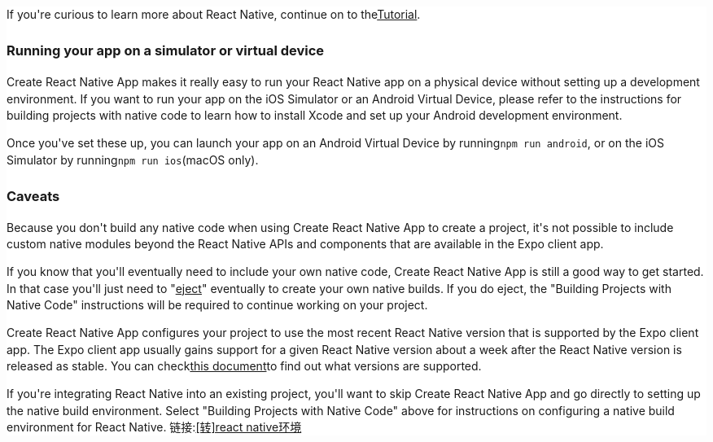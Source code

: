 
If you're curious to learn more about React Native, continue on to the[Tutorial](https://reactnative.cn/docs/tutorial).

### [](https://reactnative.cn/docs/getting-started.html#running-your-app-on-a-simulator-or-virtual-device)Running your app on a simulator or virtual device

Create React Native App makes it really easy to run your React Native app on a physical device without setting up a development environment. If you want to run your app on the iOS Simulator or an Android Virtual Device, please refer to the instructions for building projects with native code to learn how to install Xcode and set up your Android development environment.

Once you've set these up, you can launch your app on an Android Virtual Device by running`npm run android`, or on the iOS Simulator by running`npm run ios`(macOS only).

### [](https://reactnative.cn/docs/getting-started.html#caveats)Caveats

Because you don't build any native code when using Create React Native App to create a project, it's not possible to include custom native modules beyond the React Native APIs and components that are available in the Expo client app.

If you know that you'll eventually need to include your own native code, Create React Native App is still a good way to get started. In that case you'll just need to "[eject](https://github.com/react-community/create-react-native-app/blob/master/react-native-scripts/template/README.md#ejecting-from-create-react-native-app)" eventually to create your own native builds. If you do eject, the "Building Projects with Native Code" instructions will be required to continue working on your project.

Create React Native App configures your project to use the most recent React Native version that is supported by the Expo client app. The Expo client app usually gains support for a given React Native version about a week after the React Native version is released as stable. You can check[this document](https://github.com/react-community/create-react-native-app/blob/master/VERSIONS.md)to find out what versions are supported.

If you're integrating React Native into an existing project, you'll want to skip Create React Native App and go directly to setting up the native build environment. Select "Building Projects with Native Code" above for instructions on configuring a native build environment for React Native.
链接:[[转]react native环境](https://bbs.huaweicloud.com/blogs/fa6d723f080611e9bd5a7ca23e93a891)